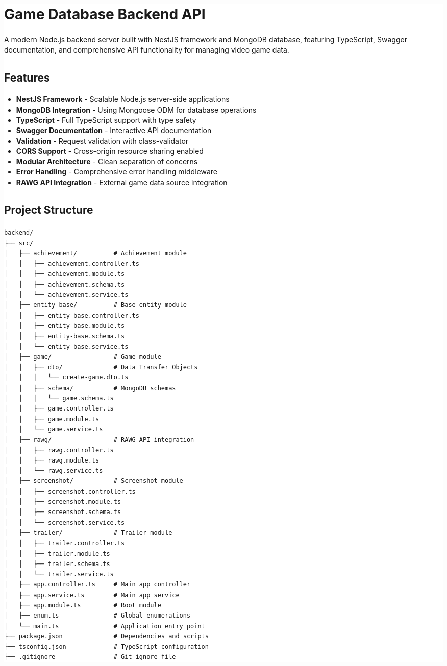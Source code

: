 # Game Database Backend API

A modern Node.js backend server built with NestJS framework and MongoDB database, featuring TypeScript, Swagger documentation, and comprehensive API functionality for managing video game data.

## Features

- **NestJS Framework** - Scalable Node.js server-side applications
- **MongoDB Integration** - Using Mongoose ODM for database operations
- **TypeScript** - Full TypeScript support with type safety
- **Swagger Documentation** - Interactive API documentation
- **Validation** - Request validation with class-validator
- **CORS Support** - Cross-origin resource sharing enabled
- **Modular Architecture** - Clean separation of concerns
- **Error Handling** - Comprehensive error handling middleware
- **RAWG API Integration** - External game data source integration

## Project Structure

```
backend/
├── src/
│   ├── achievement/          # Achievement module
│   │   ├── achievement.controller.ts
│   │   ├── achievement.module.ts
│   │   ├── achievement.schema.ts
│   │   └── achievement.service.ts
│   ├── entity-base/          # Base entity module
│   │   ├── entity-base.controller.ts
│   │   ├── entity-base.module.ts
│   │   ├── entity-base.schema.ts
│   │   └── entity-base.service.ts
│   ├── game/                 # Game module
│   │   ├── dto/              # Data Transfer Objects
│   │   │   └── create-game.dto.ts
│   │   ├── schema/           # MongoDB schemas
│   │   │   └── game.schema.ts
│   │   ├── game.controller.ts
│   │   ├── game.module.ts
│   │   └── game.service.ts
│   ├── rawg/                 # RAWG API integration
│   │   ├── rawg.controller.ts
│   │   ├── rawg.module.ts
│   │   └── rawg.service.ts
│   ├── screenshot/           # Screenshot module
│   │   ├── screenshot.controller.ts
│   │   ├── screenshot.module.ts
│   │   ├── screenshot.schema.ts
│   │   └── screenshot.service.ts
│   ├── trailer/              # Trailer module
│   │   ├── trailer.controller.ts
│   │   ├── trailer.module.ts
│   │   ├── trailer.schema.ts
│   │   └── trailer.service.ts
│   ├── app.controller.ts     # Main app controller
│   ├── app.service.ts        # Main app service
│   ├── app.module.ts         # Root module
│   ├── enum.ts               # Global enumerations
│   └── main.ts               # Application entry point
├── package.json              # Dependencies and scripts
├── tsconfig.json             # TypeScript configuration
├── .gitignore                # Git ignore file
```